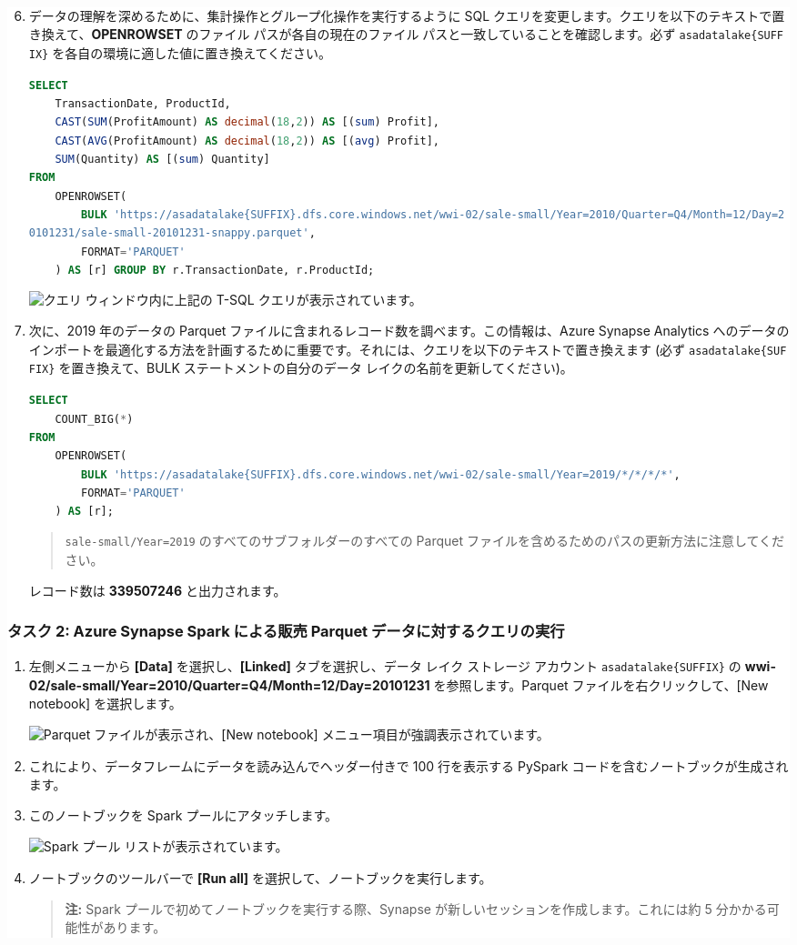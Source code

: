 6. データの理解を深めるために、集計操作とグループ化操作を実行するように SQL クエリを変更します。クエリを以下のテキストで置き換えて、**OPENROWSET** のファイル パスが各自の現在のファイル パスと一致していることを確認します。必ず `asadatalake{SUFFIX}` を各自の環境に適した値に置き換えてください。
   
   ```sql
   SELECT
       TransactionDate, ProductId,
       CAST(SUM(ProfitAmount) AS decimal(18,2)) AS [(sum) Profit],
       CAST(AVG(ProfitAmount) AS decimal(18,2)) AS [(avg) Profit],
       SUM(Quantity) AS [(sum) Quantity]
   FROM
       OPENROWSET(
           BULK 'https://asadatalake{SUFFIX}.dfs.core.windows.net/wwi-02/sale-small/Year=2010/Quarter=Q4/Month=12/Day=20101231/sale-small-20101231-snappy.parquet',
           FORMAT='PARQUET'
       ) AS [r] GROUP BY r.TransactionDate, r.ProductId;
   ```
   
   ![クエリ ウィンドウ内に上記の T-SQL クエリが表示されています。](media/sql-serverless-aggregates.png "クエリ ウィンドウ")

7. 次に、2019 年のデータの Parquet ファイルに含まれるレコード数を調べます。この情報は、Azure Synapse Analytics へのデータのインポートを最適化する方法を計画するために重要です。それには、クエリを以下のテキストで置き換えます (必ず `asadatalake{SUFFIX}` を置き換えて、BULK ステートメントの自分のデータ レイクの名前を更新してください)。
   
   ```sql
   SELECT
       COUNT_BIG(*)
   FROM
       OPENROWSET(
           BULK 'https://asadatalake{SUFFIX}.dfs.core.windows.net/wwi-02/sale-small/Year=2019/*/*/*/*',
           FORMAT='PARQUET'
       ) AS [r];
   ```
   
   > `sale-small/Year=2019` のすべてのサブフォルダーのすべての Parquet ファイルを含めるためのパスの更新方法に注意してください。
   
   レコード数は **339507246** と出力されます。

### タスク 2: Azure Synapse Spark による販売 Parquet データに対するクエリの実行

1. 左側メニューから **\[Data\]** を選択し、**\[Linked\]** タブを選択し、データ レイク ストレージ アカウント `asadatalake{SUFFIX}` の **wwi-02/sale-small/Year=2010/Quarter=Q4/Month=12/Day=20101231** を参照します。Parquet ファイルを右クリックして、\[New notebook\] を選択します。
   
   ![Parquet ファイルが表示され、\[New notebook\] メニュー項目が強調表示されています。](media/new-spark-notebook-sales.png "New notebook")

2. これにより、データフレームにデータを読み込んでヘッダー付きで 100 行を表示する PySpark コードを含むノートブックが生成されます。

3. このノートブックを Spark プールにアタッチします。
   
   ![Spark プール リストが表示されています。](media/attach-spark-pool.png "Spark プールへのアタッチ")

4. ノートブックのツールバーで **\[Run all\]** を選択して、ノートブックを実行します。
   
   > **注:** Spark プールで初めてノートブックを実行する際、Synapse が新しいセッションを作成します。これには約 5 分かかる可能性があります。
   